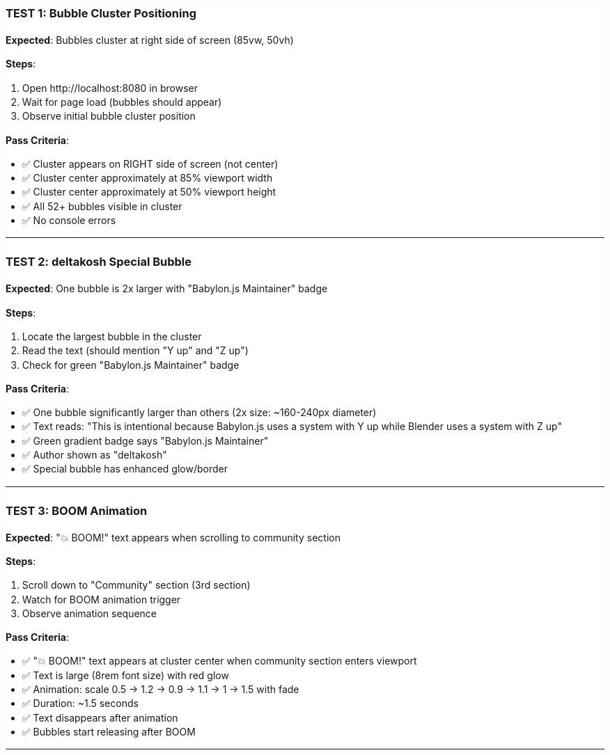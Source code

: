 
### TEST 1: Bubble Cluster Positioning
**Expected**: Bubbles cluster at right side of screen (85vw, 50vh)

**Steps**:
1. Open http://localhost:8080 in browser
2. Wait for page load (bubbles should appear)
3. Observe initial bubble cluster position

**Pass Criteria**:
- ✅ Cluster appears on RIGHT side of screen (not center)
- ✅ Cluster center approximately at 85% viewport width
- ✅ Cluster center approximately at 50% viewport height
- ✅ All 52+ bubbles visible in cluster
- ✅ No console errors

---

### TEST 2: deltakosh Special Bubble
**Expected**: One bubble is 2x larger with "Babylon.js Maintainer" badge

**Steps**:
1. Locate the largest bubble in the cluster
2. Read the text (should mention "Y up" and "Z up")
3. Check for green "Babylon.js Maintainer" badge

**Pass Criteria**:
- ✅ One bubble significantly larger than others (2x size: ~160-240px diameter)
- ✅ Text reads: "This is intentional because Babylon.js uses a system with Y up while Blender uses a system with Z up"
- ✅ Green gradient badge says "Babylon.js Maintainer"
- ✅ Author shown as "deltakosh"
- ✅ Special bubble has enhanced glow/border

---

### TEST 3: BOOM Animation
**Expected**: "💥 BOOM!" text appears when scrolling to community section

**Steps**:
1. Scroll down to "Community" section (3rd section)
2. Watch for BOOM animation trigger
3. Observe animation sequence

**Pass Criteria**:
- ✅ "💥 BOOM!" text appears at cluster center when community section enters viewport
- ✅ Text is large (8rem font size) with red glow
- ✅ Animation: scale 0.5 → 1.2 → 0.9 → 1.1 → 1 → 1.5 with fade
- ✅ Duration: ~1.5 seconds
- ✅ Text disappears after animation
- ✅ Bubbles start releasing after BOOM

---
